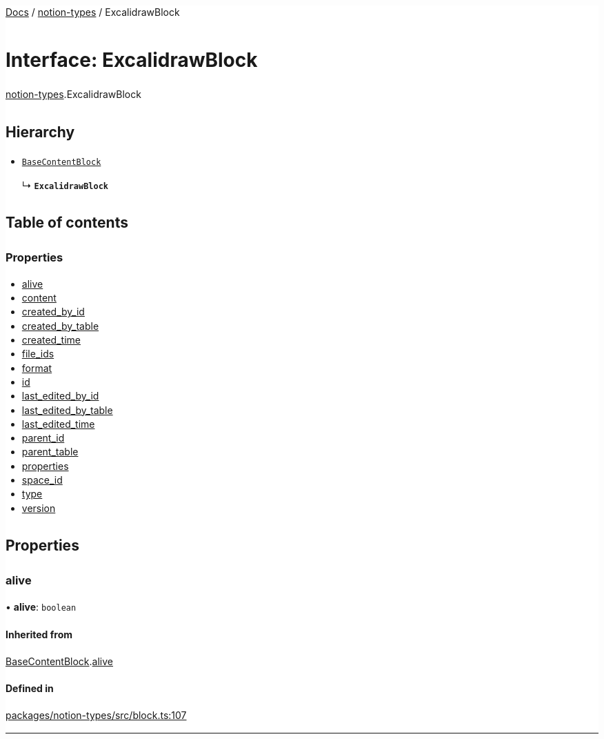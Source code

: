 [Docs](../README.md) / [notion-types](../modules/notion_types.md) / ExcalidrawBlock

# Interface: ExcalidrawBlock

[notion-types](../modules/notion_types.md).ExcalidrawBlock

## Hierarchy

- [`BaseContentBlock`](notion_types.BaseContentBlock.md)

  ↳ **`ExcalidrawBlock`**

## Table of contents

### Properties

- [alive](notion_types.ExcalidrawBlock.md#alive)
- [content](notion_types.ExcalidrawBlock.md#content)
- [created\_by\_id](notion_types.ExcalidrawBlock.md#created_by_id)
- [created\_by\_table](notion_types.ExcalidrawBlock.md#created_by_table)
- [created\_time](notion_types.ExcalidrawBlock.md#created_time)
- [file\_ids](notion_types.ExcalidrawBlock.md#file_ids)
- [format](notion_types.ExcalidrawBlock.md#format)
- [id](notion_types.ExcalidrawBlock.md#id)
- [last\_edited\_by\_id](notion_types.ExcalidrawBlock.md#last_edited_by_id)
- [last\_edited\_by\_table](notion_types.ExcalidrawBlock.md#last_edited_by_table)
- [last\_edited\_time](notion_types.ExcalidrawBlock.md#last_edited_time)
- [parent\_id](notion_types.ExcalidrawBlock.md#parent_id)
- [parent\_table](notion_types.ExcalidrawBlock.md#parent_table)
- [properties](notion_types.ExcalidrawBlock.md#properties)
- [space\_id](notion_types.ExcalidrawBlock.md#space_id)
- [type](notion_types.ExcalidrawBlock.md#type)
- [version](notion_types.ExcalidrawBlock.md#version)

## Properties

### alive

• **alive**: `boolean`

#### Inherited from

[BaseContentBlock](notion_types.BaseContentBlock.md).[alive](notion_types.BaseContentBlock.md#alive)

#### Defined in

[packages/notion-types/src/block.ts:107](https://github.com/ntcho/react-notion-x/blob/dbcf322/packages/notion-types/src/block.ts#L107)

___
